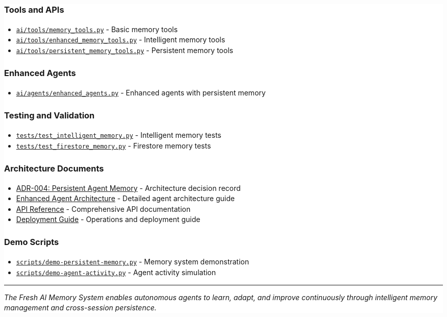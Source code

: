 ### Tools and APIs
- [`ai/tools/memory_tools.py`](../ai/tools/memory_tools.py) - Basic memory tools
- [`ai/tools/enhanced_memory_tools.py`](../ai/tools/enhanced_memory_tools.py) - Intelligent memory tools  
- [`ai/tools/persistent_memory_tools.py`](../ai/tools/persistent_memory_tools.py) - Persistent memory tools

### Enhanced Agents
- [`ai/agents/enhanced_agents.py`](../ai/agents/enhanced_agents.py) - Enhanced agents with persistent memory

### Testing and Validation  
- [`tests/test_intelligent_memory.py`](../tests/test_intelligent_memory.py) - Intelligent memory tests
- [`tests/test_firestore_memory.py`](../tests/test_firestore_memory.py) - Firestore memory tests

### Architecture Documents
- [ADR-004: Persistent Agent Memory](../.cursor/rules/ADR-004.md) - Architecture decision record
- [Enhanced Agent Architecture](./ENHANCED_AGENTS.md) - Detailed agent architecture guide
- [API Reference](./API_REFERENCE.md) - Comprehensive API documentation
- [Deployment Guide](./DEPLOYMENT.md) - Operations and deployment guide

### Demo Scripts
- [`scripts/demo-persistent-memory.py`](../scripts/demo-persistent-memory.py) - Memory system demonstration
- [`scripts/demo-agent-activity.py`](../scripts/demo-agent-activity.py) - Agent activity simulation

---

*The Fresh AI Memory System enables autonomous agents to learn, adapt, and improve continuously through intelligent memory management and cross-session persistence.*
